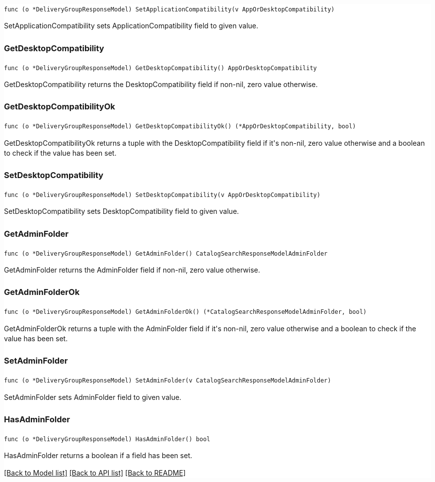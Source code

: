 `func (o *DeliveryGroupResponseModel) SetApplicationCompatibility(v AppOrDesktopCompatibility)`

SetApplicationCompatibility sets ApplicationCompatibility field to given value.


### GetDesktopCompatibility

`func (o *DeliveryGroupResponseModel) GetDesktopCompatibility() AppOrDesktopCompatibility`

GetDesktopCompatibility returns the DesktopCompatibility field if non-nil, zero value otherwise.

### GetDesktopCompatibilityOk

`func (o *DeliveryGroupResponseModel) GetDesktopCompatibilityOk() (*AppOrDesktopCompatibility, bool)`

GetDesktopCompatibilityOk returns a tuple with the DesktopCompatibility field if it's non-nil, zero value otherwise
and a boolean to check if the value has been set.

### SetDesktopCompatibility

`func (o *DeliveryGroupResponseModel) SetDesktopCompatibility(v AppOrDesktopCompatibility)`

SetDesktopCompatibility sets DesktopCompatibility field to given value.


### GetAdminFolder

`func (o *DeliveryGroupResponseModel) GetAdminFolder() CatalogSearchResponseModelAdminFolder`

GetAdminFolder returns the AdminFolder field if non-nil, zero value otherwise.

### GetAdminFolderOk

`func (o *DeliveryGroupResponseModel) GetAdminFolderOk() (*CatalogSearchResponseModelAdminFolder, bool)`

GetAdminFolderOk returns a tuple with the AdminFolder field if it's non-nil, zero value otherwise
and a boolean to check if the value has been set.

### SetAdminFolder

`func (o *DeliveryGroupResponseModel) SetAdminFolder(v CatalogSearchResponseModelAdminFolder)`

SetAdminFolder sets AdminFolder field to given value.

### HasAdminFolder

`func (o *DeliveryGroupResponseModel) HasAdminFolder() bool`

HasAdminFolder returns a boolean if a field has been set.


[[Back to Model list]](../README.md#documentation-for-models) [[Back to API list]](../README.md#documentation-for-api-endpoints) [[Back to README]](../README.md)


